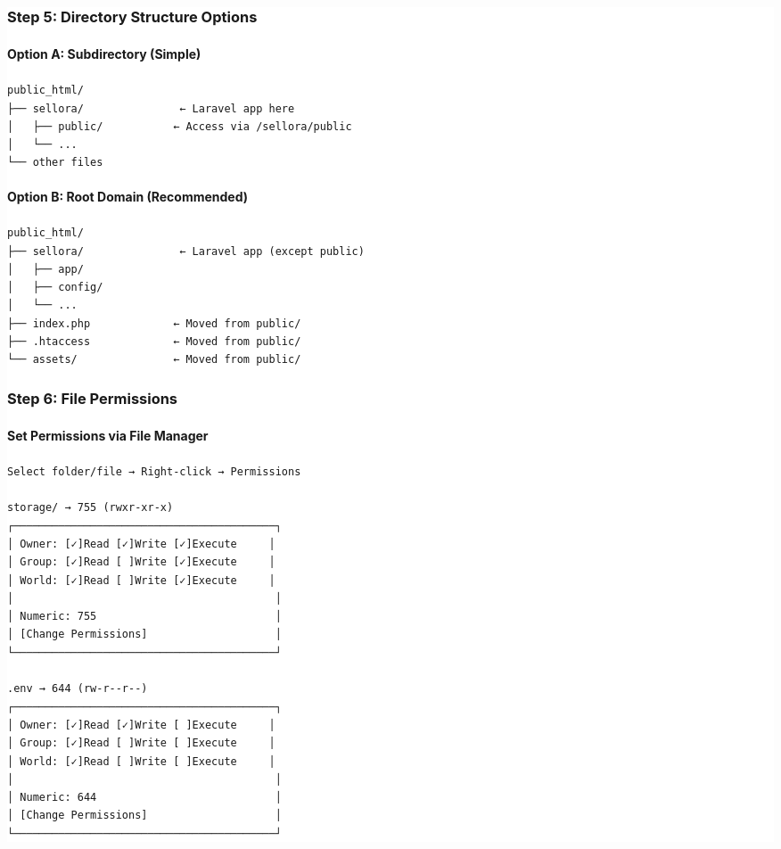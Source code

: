 ### **Step 5: Directory Structure Options**

#### Option A: Subdirectory (Simple)

```
public_html/
├── sellora/               ← Laravel app here
│   ├── public/           ← Access via /sellora/public
│   └── ...
└── other files
```

#### Option B: Root Domain (Recommended)

```
public_html/
├── sellora/               ← Laravel app (except public)
│   ├── app/
│   ├── config/
│   └── ...
├── index.php             ← Moved from public/
├── .htaccess             ← Moved from public/
└── assets/               ← Moved from public/
```

### **Step 6: File Permissions**

#### Set Permissions via File Manager

```
Select folder/file → Right-click → Permissions

storage/ → 755 (rwxr-xr-x)
┌─────────────────────────────────────────┐
│ Owner: [✓]Read [✓]Write [✓]Execute     │
│ Group: [✓]Read [ ]Write [✓]Execute     │
│ World: [✓]Read [ ]Write [✓]Execute     │
│                                         │
│ Numeric: 755                            │
│ [Change Permissions]                    │
└─────────────────────────────────────────┘

.env → 644 (rw-r--r--)
┌─────────────────────────────────────────┐
│ Owner: [✓]Read [✓]Write [ ]Execute     │
│ Group: [✓]Read [ ]Write [ ]Execute     │
│ World: [✓]Read [ ]Write [ ]Execute     │
│                                         │
│ Numeric: 644                            │
│ [Change Permissions]                    │
└─────────────────────────────────────────┘
```
